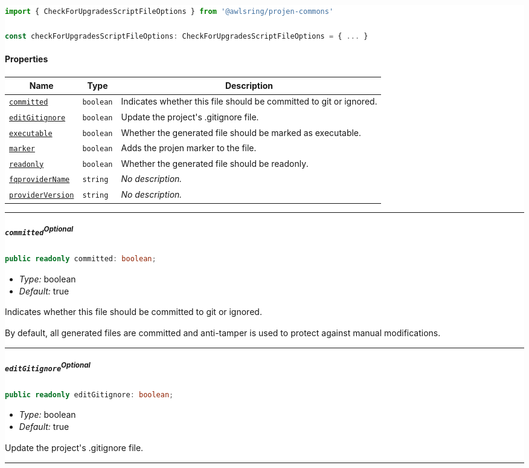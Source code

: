```typescript
import { CheckForUpgradesScriptFileOptions } from '@awlsring/projen-commons'

const checkForUpgradesScriptFileOptions: CheckForUpgradesScriptFileOptions = { ... }
```

#### Properties <a name="Properties" id="Properties"></a>

| **Name** | **Type** | **Description** |
| --- | --- | --- |
| <code><a href="#@awlsring/projen-commons.CheckForUpgradesScriptFileOptions.property.committed">committed</a></code> | <code>boolean</code> | Indicates whether this file should be committed to git or ignored. |
| <code><a href="#@awlsring/projen-commons.CheckForUpgradesScriptFileOptions.property.editGitignore">editGitignore</a></code> | <code>boolean</code> | Update the project's .gitignore file. |
| <code><a href="#@awlsring/projen-commons.CheckForUpgradesScriptFileOptions.property.executable">executable</a></code> | <code>boolean</code> | Whether the generated file should be marked as executable. |
| <code><a href="#@awlsring/projen-commons.CheckForUpgradesScriptFileOptions.property.marker">marker</a></code> | <code>boolean</code> | Adds the projen marker to the file. |
| <code><a href="#@awlsring/projen-commons.CheckForUpgradesScriptFileOptions.property.readonly">readonly</a></code> | <code>boolean</code> | Whether the generated file should be readonly. |
| <code><a href="#@awlsring/projen-commons.CheckForUpgradesScriptFileOptions.property.fqproviderName">fqproviderName</a></code> | <code>string</code> | *No description.* |
| <code><a href="#@awlsring/projen-commons.CheckForUpgradesScriptFileOptions.property.providerVersion">providerVersion</a></code> | <code>string</code> | *No description.* |

---

##### `committed`<sup>Optional</sup> <a name="committed" id="@awlsring/projen-commons.CheckForUpgradesScriptFileOptions.property.committed"></a>

```typescript
public readonly committed: boolean;
```

- *Type:* boolean
- *Default:* true

Indicates whether this file should be committed to git or ignored.

By
default, all generated files are committed and anti-tamper is used to
protect against manual modifications.

---

##### `editGitignore`<sup>Optional</sup> <a name="editGitignore" id="@awlsring/projen-commons.CheckForUpgradesScriptFileOptions.property.editGitignore"></a>

```typescript
public readonly editGitignore: boolean;
```

- *Type:* boolean
- *Default:* true

Update the project's .gitignore file.

---